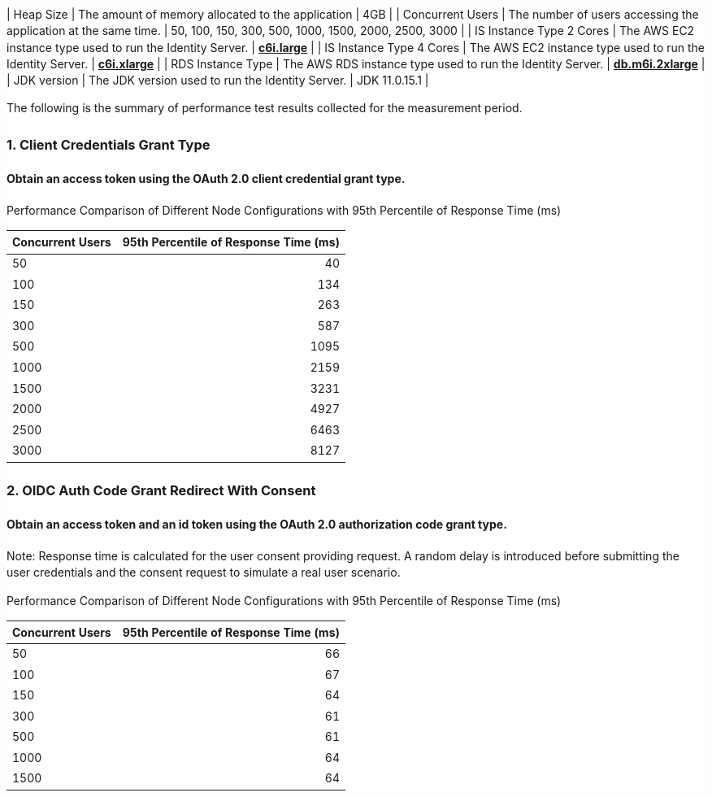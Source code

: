 | Heap Size                         | The amount of memory allocated to the application                                                                 | 4GB                                                              |
| Concurrent Users                  | The number of users accessing the application at the same time.                                                   | 50, 100, 150, 300, 500, 1000, 1500, 2000, 2500, 3000            |
| IS Instance Type 2 Cores          | The AWS EC2 instance type used to run the Identity Server.                                                        | [**c6i.large**](https://aws.amazon.com/ec2/instance-types/)      |
| IS Instance Type 4 Cores          | The AWS EC2 instance type used to run the Identity Server.                                                        | [**c6i.xlarge**](https://aws.amazon.com/ec2/instance-types/)     |
| RDS Instance Type                 | The AWS RDS instance type used to run the Identity Server.                                                        | [**db.m6i.2xlarge**](https://aws.amazon.com/rds/instance-types/) |
| JDK version                       | The JDK version used to run the Identity Server.                                                                  | JDK 11.0.15.1                                                   |

The following is the summary of performance test results collected for the measurement period.

### 1. Client Credentials Grant Type

#### Obtain an access token using the OAuth 2.0 client credential grant type.


Performance Comparison of Different Node Configurations with 95th Percentile of Response Time (ms)

| Concurrent Users | 95th Percentile of Response Time (ms) |
|------------------|--------------------------------------:|
| 50 | 40 |
| 100 | 134 |
| 150 | 263 |
| 300 | 587 |
| 500 | 1095 |
| 1000 | 2159 |
| 1500 | 3231 |
| 2000 | 4927 |
| 2500 | 6463 |
| 3000 | 8127 |


### 2. OIDC Auth Code Grant Redirect With Consent

#### Obtain an access token and an id token using the OAuth 2.0 authorization code grant type.

Note: Response time is calculated for the user consent providing request. A random delay is introduced before submitting the user credentials and the consent request to simulate a real user scenario.


Performance Comparison of Different Node Configurations with 95th Percentile of Response Time (ms)

| Concurrent Users | 95th Percentile of Response Time (ms) |
|------------------|--------------------------------------:|
| 50 | 66 |
| 100 | 67 |
| 150 | 64 |
| 300 | 61 |
| 500 | 61 |
| 1000 | 64 |
| 1500 | 64 |